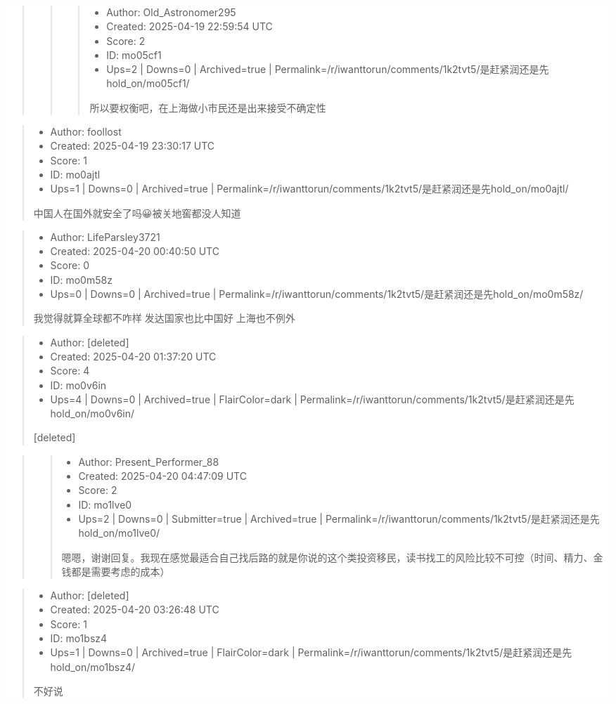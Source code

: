 >>> - Author: Old_Astronomer295
>>> - Created: 2025-04-19 22:59:54 UTC
>>> - Score: 2
>>> - ID: mo05cf1
>>> - Ups=2 | Downs=0 | Archived=true | Permalink=/r/iwanttorun/comments/1k2tvt5/是赶紧润还是先hold_on/mo05cf1/
>>>
>>> 所以要权衡吧，在上海做小市民还是出来接受不确定性

> - Author: foollost
> - Created: 2025-04-19 23:30:17 UTC
> - Score: 1
> - ID: mo0ajtl
> - Ups=1 | Downs=0 | Archived=true | Permalink=/r/iwanttorun/comments/1k2tvt5/是赶紧润还是先hold_on/mo0ajtl/
>
> 中国人在国外就安全了吗😀被关地窖都没人知道

> - Author: LifeParsley3721
> - Created: 2025-04-20 00:40:50 UTC
> - Score: 0
> - ID: mo0m58z
> - Ups=0 | Downs=0 | Archived=true | Permalink=/r/iwanttorun/comments/1k2tvt5/是赶紧润还是先hold_on/mo0m58z/
>
> 我觉得就算全球都不咋样 发达国家也比中国好 上海也不例外

> - Author: [deleted]
> - Created: 2025-04-20 01:37:20 UTC
> - Score: 4
> - ID: mo0v6in
> - Ups=4 | Downs=0 | Archived=true | FlairColor=dark | Permalink=/r/iwanttorun/comments/1k2tvt5/是赶紧润还是先hold_on/mo0v6in/
>
> [deleted]

>> - Author: Present_Performer_88
>> - Created: 2025-04-20 04:47:09 UTC
>> - Score: 2
>> - ID: mo1lve0
>> - Ups=2 | Downs=0 | Submitter=true | Archived=true | Permalink=/r/iwanttorun/comments/1k2tvt5/是赶紧润还是先hold_on/mo1lve0/
>>
>> 嗯嗯，谢谢回复。我现在感觉最适合自己找后路的就是你说的这个类投资移民，读书找工的风险比较不可控（时间、精力、金钱都是需要考虑的成本）

> - Author: [deleted]
> - Created: 2025-04-20 03:26:48 UTC
> - Score: 1
> - ID: mo1bsz4
> - Ups=1 | Downs=0 | Archived=true | FlairColor=dark | Permalink=/r/iwanttorun/comments/1k2tvt5/是赶紧润还是先hold_on/mo1bsz4/
>
> 不好说
